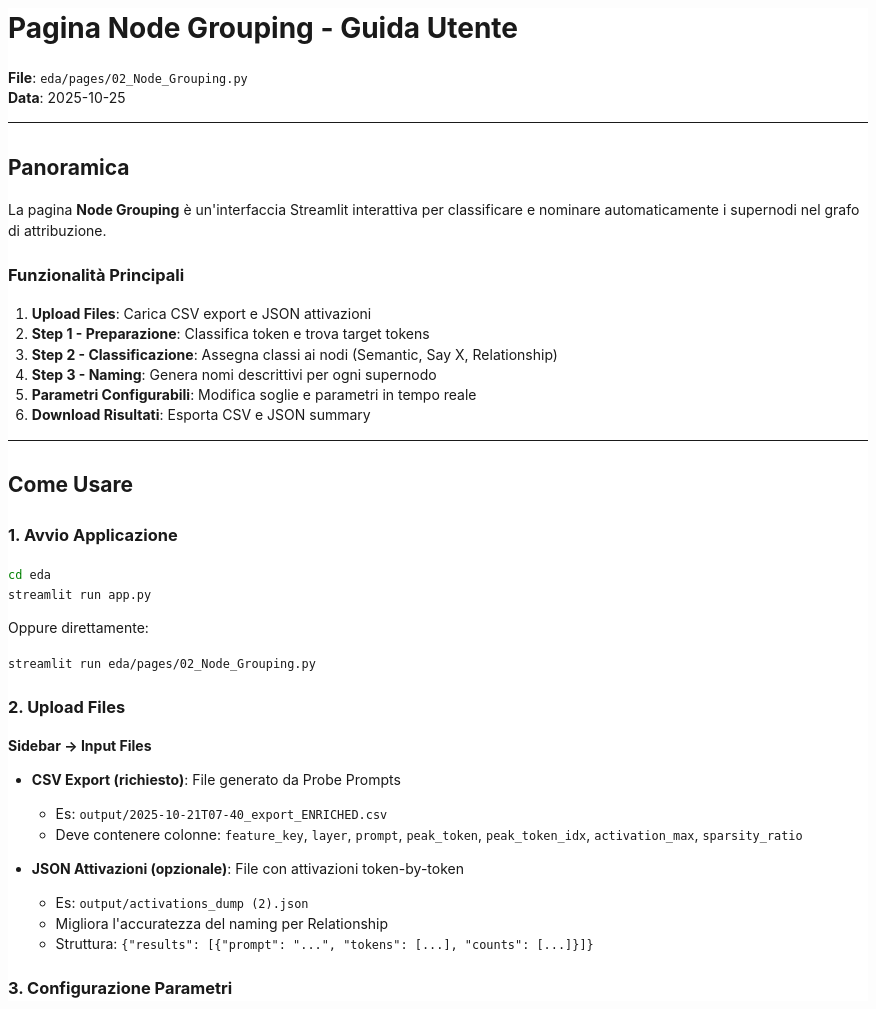# Pagina Node Grouping - Guida Utente

**File**: `eda/pages/02_Node_Grouping.py`  
**Data**: 2025-10-25

---

## Panoramica

La pagina **Node Grouping** è un'interfaccia Streamlit interattiva per classificare e nominare automaticamente i supernodi nel grafo di attribuzione.

### Funzionalità Principali

1. **Upload Files**: Carica CSV export e JSON attivazioni
2. **Step 1 - Preparazione**: Classifica token e trova target tokens
3. **Step 2 - Classificazione**: Assegna classi ai nodi (Semantic, Say X, Relationship)
4. **Step 3 - Naming**: Genera nomi descrittivi per ogni supernodo
5. **Parametri Configurabili**: Modifica soglie e parametri in tempo reale
6. **Download Risultati**: Esporta CSV e JSON summary

---

## Come Usare

### 1. Avvio Applicazione

```bash
cd eda
streamlit run app.py
```

Oppure direttamente:

```bash
streamlit run eda/pages/02_Node_Grouping.py
```

### 2. Upload Files

**Sidebar → Input Files**

- **CSV Export (richiesto)**: File generato da Probe Prompts
  - Es: `output/2025-10-21T07-40_export_ENRICHED.csv`
  - Deve contenere colonne: `feature_key`, `layer`, `prompt`, `peak_token`, `peak_token_idx`, `activation_max`, `sparsity_ratio`

- **JSON Attivazioni (opzionale)**: File con attivazioni token-by-token
  - Es: `output/activations_dump (2).json`
  - Migliora l'accuratezza del naming per Relationship
  - Struttura: `{"results": [{"prompt": "...", "tokens": [...], "counts": [...]}]}`

### 3. Configurazione Parametri
